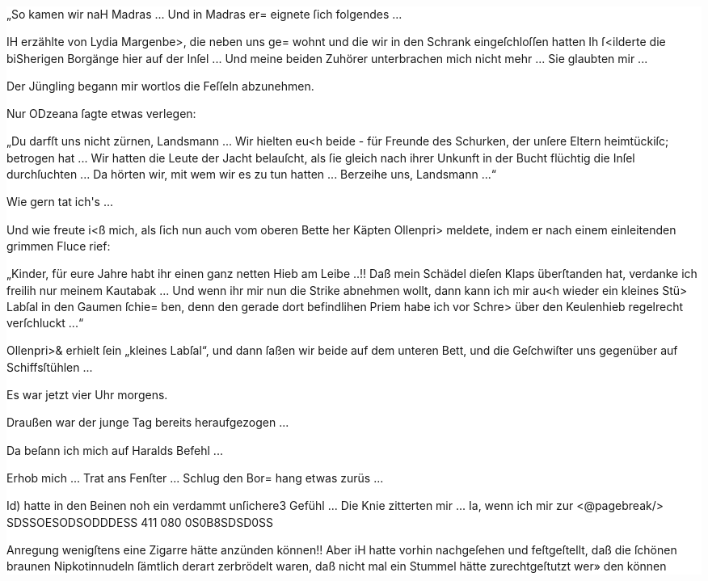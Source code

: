 „So kamen wir naH Madras ... Und in Madras er=
eignete ſich folgendes ...

IH erzählte von Lydia Margenbe>, die neben uns ge=
wohnt und die wir in den Schrank eingeſchloſſen hatten
Ih ſ<ilderte die biSherigen Borgänge hier auf der Inſel ...
Und meine beiden Zuhörer unterbrachen mich nicht mehr ...
Sie glaubten mir ...

Der Jüngling begann mir wortlos die Feſſeln abzunehmen.

Nur ODzeana ſagte etwas verlegen:

„Du darfſt uns nicht zürnen, Landsmann ... Wir hielten
eu<h beide - für Freunde des Schurken, der unſere Eltern
heimtückiſc; betrogen hat ... Wir hatten die Leute der Jacht
belauſcht, als ſie gleich nach ihrer Unkunft in der Bucht
flüchtig die Inſel durchſuchten ... Da hörten wir, mit wem
wir es zu tun hatten ... Berzeihe uns, Landsmann ...“

Wie gern tat ich's ...

Und wie freute i<ß mich, als ſich nun auch vom oberen
Bette her Käpten Ollenpri> meldete, indem er nach einem
einleitenden grimmen Fluce rief:

„Kinder, für eure Jahre habt ihr einen ganz netten Hieb
am Leibe ..!! Daß mein Schädel dieſen Klaps überſtanden
hat, verdanke ich freilih nur meinem Kautabak ... Und wenn
ihr mir nun die Strike abnehmen wollt, dann kann ich mir
au<h wieder ein kleines Stü> Labſal in den Gaumen ſchie=
ben, denn den gerade dort befindlihen Priem habe ich vor
Schre> über den Keulenhieb regelrecht verſchluckt ...“

Ollenpri>& erhielt ſein „kleines Labſal“, und dann ſaßen
wir beide auf dem unteren Bett, und die Geſchwiſter uns
gegenüber auf Schiffsſtühlen ...

Es war jetzt vier Uhr morgens.

Draußen war der junge Tag bereits heraufgezogen ...

Da beſann ich mich auf Haralds Befehl ...

Erhob mich ... Trat ans Fenſter ... Schlug den Bor=
hang etwas zurüs ...

Id) hatte in den Beinen noh ein verdammt unſichere3
Gefühl ... Die Knie zitterten mir ... Ia, wenn ich mir zur
<@pagebreak/>
SDSSOESODSODDDESS 411 080 0S0B8SDSD0SS

Anregung wenigſtens eine Zigarre hätte anzünden können!!
Aber iH hatte vorhin nachgeſehen und feſtgeſtellt, daß die
ſchönen braunen Nipkotinnudeln ſämtlich derart zerbrödelt
waren, daß nicht mal ein Stummel hätte zurechtgeſtutzt wer»
den können
